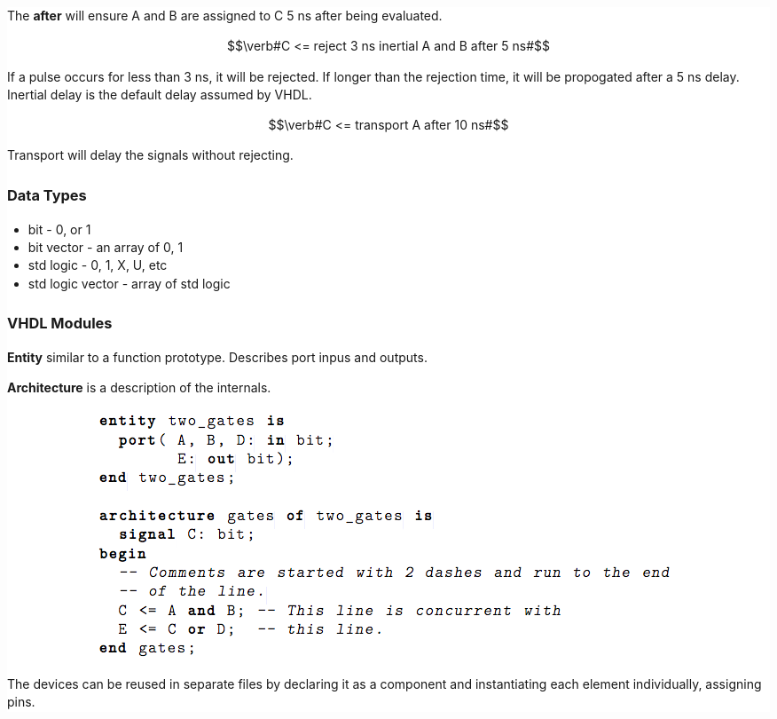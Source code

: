 The **after** will ensure A and B are assigned to C 5 ns after being evaluated.  

$$\verb#C <= reject 3 ns inertial A and B after 5 ns#$$

If a pulse occurs for less than 3 ns, it will be rejected. If longer than the rejection time, it will be propogated after a 5 ns delay. Inertial delay is the default delay assumed by VHDL.

$$\verb#C <= transport A after 10 ns#$$

Transport will delay the signals without rejecting.

### Data Types

* bit - 0, or 1
* bit vector - an array of 0, 1
* std logic - 0, 1, X, U, etc
* std logic vector - array of std logic

### VHDL Modules

**Entity** similar to a function prototype. Describes port inpus and outputs.

**Architecture** is a description of the internals.

<p align="center">
    <img src="/assets/img/study-guides/digital-systems/vhdl.png">
</p>

The devices can be reused in separate files by declaring it as a component and instantiating each element individually, assigning pins.

<p align="center">